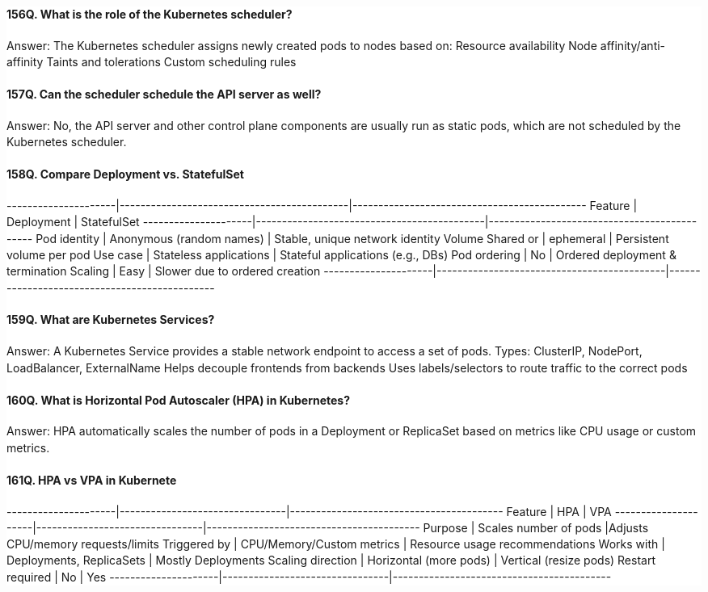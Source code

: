 #### 156Q. What is the role of the Kubernetes scheduler?
Answer:
The Kubernetes scheduler assigns newly created pods to nodes based on:
Resource availability
Node affinity/anti-affinity
Taints and tolerations
Custom scheduling rules

#### 157Q. Can the scheduler schedule the API server as well?
Answer:
No, the API server and other control plane components are usually run as static pods, which are not scheduled by the Kubernetes scheduler.

#### 158Q. Compare Deployment vs. StatefulSet
---------------------|--------------------------------------------|---------------------------------------------
Feature	             |          Deployment	                  |                 StatefulSet
---------------------|--------------------------------------------|---------------------------------------------
Pod identity	     |      Anonymous (random names)	          |        Stable, unique network identity
Volume	Shared or    |        ephemeral	                          |        Persistent volume per pod
Use case	     |      Stateless applications	          |        Stateful applications (e.g., DBs)
Pod ordering	     |         No	                          |        Ordered deployment & termination
Scaling	             |         Easy	                          |        Slower due to ordered creation
---------------------|--------------------------------------------|----------------------------------------------
#### 159Q. What are Kubernetes Services?
Answer:
A Kubernetes Service provides a stable network endpoint to access a set of pods.
Types: ClusterIP, NodePort, LoadBalancer, ExternalName
Helps decouple frontends from backends
Uses labels/selectors to route traffic to the correct pods

#### 160Q. What is Horizontal Pod Autoscaler (HPA) in Kubernetes?
Answer:
HPA automatically scales the number of pods in a Deployment or ReplicaSet based on metrics like CPU usage or custom metrics.

#### 161Q. HPA vs VPA in Kubernete
---------------------|--------------------------------|-----------------------------------------
Feature	             |                HPA	      |            VPA
---------------------|--------------------------------|-----------------------------------------
Purpose	             |      Scales number of pods     |Adjusts CPU/memory requests/limits
Triggered by	     |      CPU/Memory/Custom metrics | Resource usage recommendations
Works with	     |      Deployments, ReplicaSets  |	Mostly Deployments
Scaling direction    |	    Horizontal (more pods)    |	Vertical (resize pods)
Restart required     |	              No	      |             Yes
---------------------|--------------------------------|------------------------------------------
